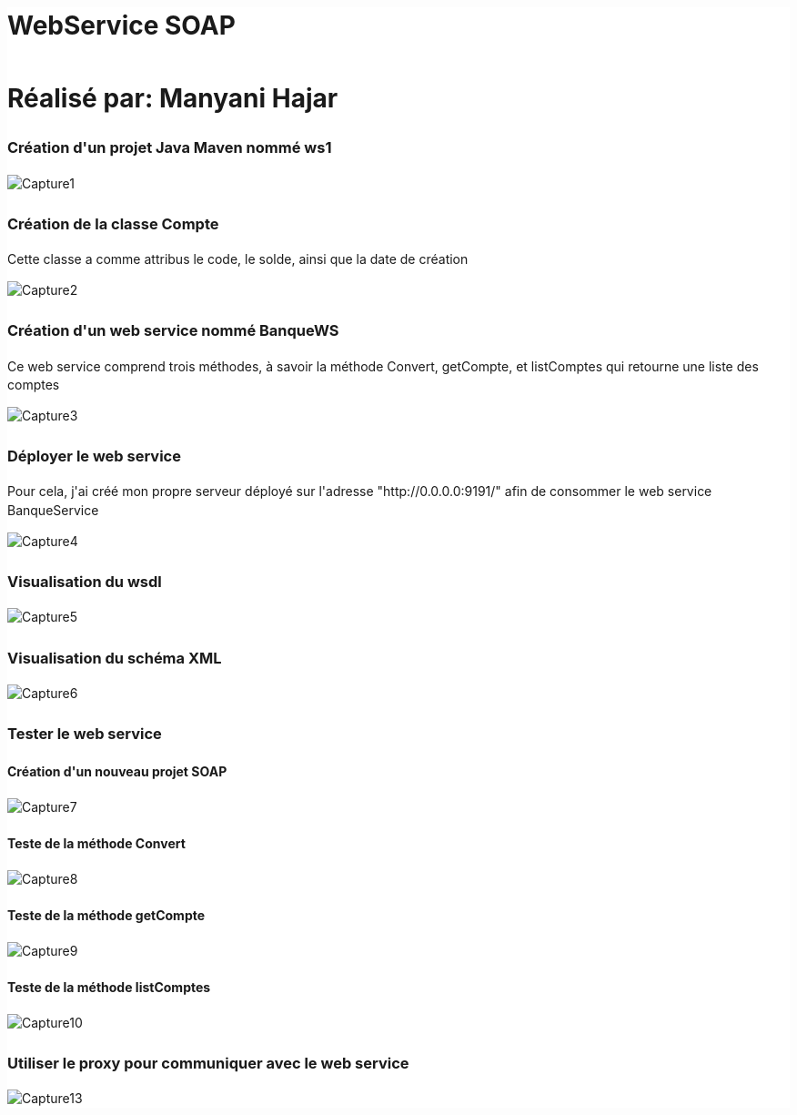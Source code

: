# WebService SOAP
# Réalisé par: Manyani Hajar

<h3>Création d'un projet Java Maven nommé ws1</h3>
<img width="600" height="300" alt="Capture1" src="https://github.com/hajarmanyani/Web-Service-SOAP/assets/93662714/d7db0c48-ecdc-442e-b8d7-57db762e07f7">

<h3>Création de la classe Compte</h3>
<p>Cette classe a comme attribus le code, le solde, ainsi que la date de création</p>
<img width="600" height="300" alt="Capture2" src="https://github.com/hajarmanyani/Web-Service-SOAP/assets/93662714/5a78dfda-a74b-45b3-b7f6-4c929e79ea50">

<h3>Création d'un web service nommé BanqueWS</h3>
<p>Ce web service comprend trois méthodes, à savoir la méthode Convert, getCompte, et listComptes qui retourne une liste des comptes</p>
<img width="600" height="300" alt="Capture3" src="https://github.com/hajarmanyani/Web-Service-SOAP/assets/93662714/a1dc8428-4285-4f40-922d-c130bcd67045">

<h3>Déployer le web service</h3>
<p>Pour cela, j'ai créé mon propre serveur déployé sur l'adresse "http://0.0.0.0:9191/" afin de consommer le web service BanqueService</p>
<img width="600" height="300" alt="Capture4" src="https://github.com/hajarmanyani/Web-Service-SOAP/assets/93662714/8c2fc653-0cc8-463f-bd3a-929fb21c6560">

<h3>Visualisation du wsdl</h3>
<img width="600" height="300" alt="Capture5" src="https://github.com/hajarmanyani/Web-Service-SOAP/assets/93662714/20a3582e-c476-4f38-a145-0a562eb78c2c">

<h3>Visualisation du schéma XML</h3>
<img width="600" height="300" alt="Capture6" src="https://github.com/hajarmanyani/Web-Service-SOAP/assets/93662714/8aef7274-8ce6-417f-b9b6-5cb99bf9f811">

<h3>Tester le web service</h3>
<h4>Création d'un nouveau projet SOAP</h4>
<img width="600" height="300" alt="Capture7" src="https://github.com/hajarmanyani/Web-Service-SOAP/assets/93662714/ab6212ea-bcf9-43bb-ac58-f6a09b891af9">
<h4>Teste de la méthode Convert</h4>
<img width="600" height="300" alt="Capture8" src="https://github.com/hajarmanyani/Web-Service-SOAP/assets/93662714/36ac9ca8-4284-4c15-809b-282534d4be27">
<h4>Teste de la méthode getCompte</h4>
<img width="600" height="300" alt="Capture9" src="https://github.com/hajarmanyani/Web-Service-SOAP/assets/93662714/2e192c31-715c-403f-8d87-c5332327c5ac">
<h4>Teste de la méthode listComptes</h4>
<img width="600" height="300" alt="Capture10" src="https://github.com/hajarmanyani/Web-Service-SOAP/assets/93662714/01e97ab4-664e-4015-8428-f4f16e8ec0a3">

<h3>Utiliser le proxy pour communiquer avec le web service</h3>
<img width="600" height="300" alt="Capture13" src="https://github.com/hajarmanyani/Web-Service-SOAP/assets/93662714/2a3f0bab-718a-40b4-b5a5-6a7664e06c25">







